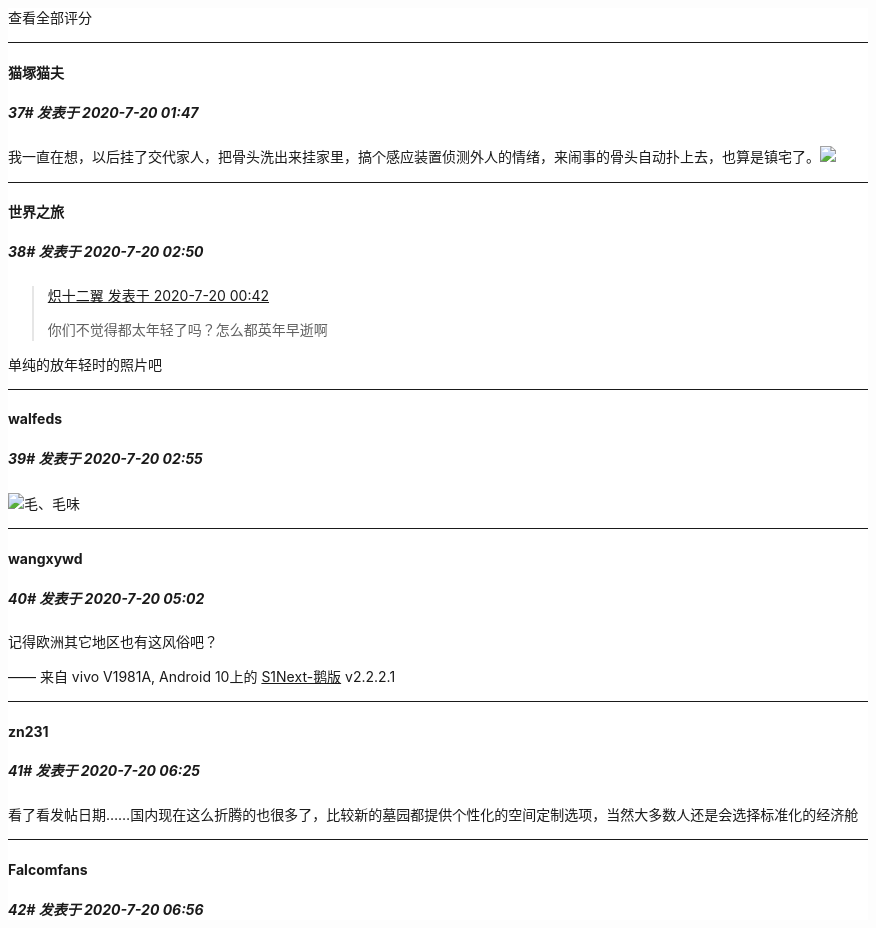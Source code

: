 
查看全部评分


-----

####  猫塚猫夫  
##### 37#       发表于 2020-7-20 01:47


我一直在想，以后挂了交代家人，把骨头洗出来挂家里，搞个感应装置侦测外人的情绪，来闹事的骨头自动扑上去，也算是镇宅了。<img src="https://static.saraba1st.com/image/smiley/face2017/029.png" referrerpolicy="no-referrer">


-----

####  世界之旅  
##### 38#       发表于 2020-7-20 02:50


<blockquote><a href="httphttps://bbs.saraba1st.com/2b/forum.php?mod=redirect&amp;goto=findpost&amp;pid=48156750&amp;ptid=1947838" target="_blank">炽十二翼 发表于 2020-7-20 00:42</a>

你们不觉得都太年轻了吗？怎么都英年早逝啊</blockquote>
单纯的放年轻时的照片吧


-----

####  walfeds  
##### 39#       发表于 2020-7-20 02:55


<img src="https://static.saraba1st.com/image/smiley/face2017/173.png" referrerpolicy="no-referrer">毛、毛味


-----

####  wangxywd  
##### 40#       发表于 2020-7-20 05:02


记得欧洲其它地区也有这风俗吧？

—— 来自 vivo V1981A, Android 10上的 [S1Next-鹅版](https://github.com/ykrank/S1-Next/releases) v2.2.2.1


-----

####  zn231  
##### 41#       发表于 2020-7-20 06:25


看了看发帖日期……国内现在这么折腾的也很多了，比较新的墓园都提供个性化的空间定制选项，当然大多数人还是会选择标准化的经济舱


-----

####  Falcomfans  
##### 42#       发表于 2020-7-20 06:56
